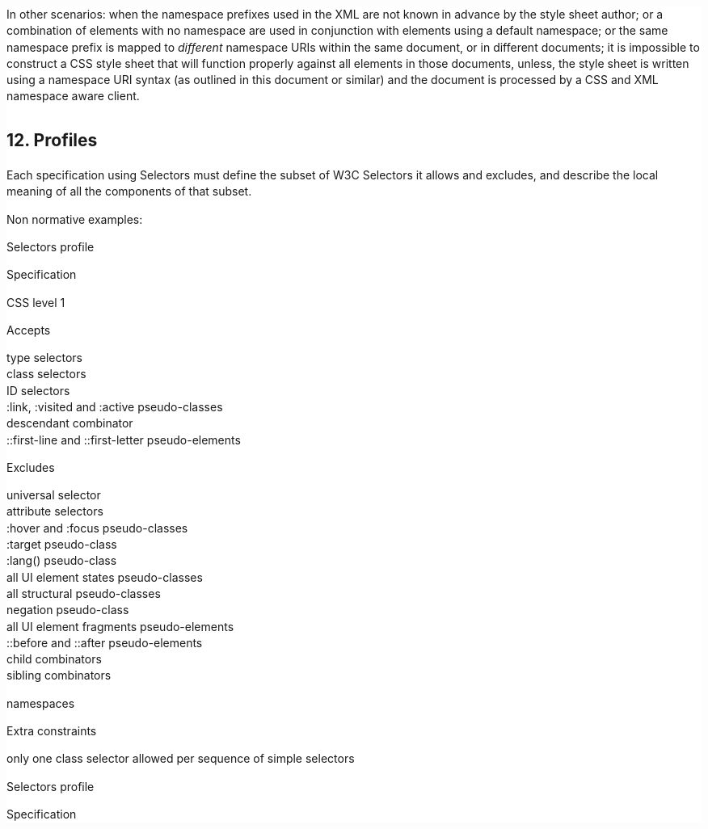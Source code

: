 In other scenarios: when the namespace prefixes used in the XML are not known in advance by the style sheet author; or a combination of elements with no namespace are used in conjunction with elements using a default namespace; or the same namespace prefix is mapped to *different* namespace URIs within the same document, or in different documents; it is impossible to construct a CSS style sheet that will function properly against all elements in those documents, unless, the style sheet is written using a namespace URI syntax (as outlined in this document or similar) and the document is processed by a CSS and XML namespace aware client.

<span id="profiling">12. Profiles</span>
----------------------------------------

Each specification using Selectors must define the subset of W3C Selectors it allows and excludes, and describe the local meaning of all the components of that subset.

Non normative examples:

Selectors profile

Specification

CSS level 1

Accepts

type selectors  
class selectors  
ID selectors  
:link, :visited and :active pseudo-classes  
descendant combinator  
::first-line and ::first-letter pseudo-elements

Excludes

universal selector  
attribute selectors  
:hover and :focus pseudo-classes  
:target pseudo-class  
:lang() pseudo-class  
all UI element states pseudo-classes  
all structural pseudo-classes  
negation pseudo-class  
all UI element fragments pseudo-elements  
::before and ::after pseudo-elements  
child combinators  
sibling combinators

namespaces

Extra constraints

only one class selector allowed per sequence of simple selectors

  
  

Selectors profile

Specification
